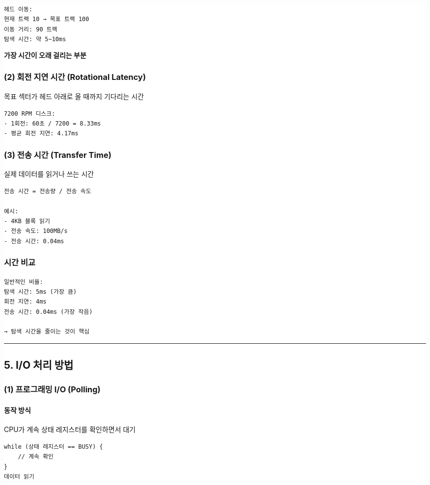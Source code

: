 ```
헤드 이동:
현재 트랙 10 → 목표 트랙 100
이동 거리: 90 트랙
탐색 시간: 약 5~10ms
```

**가장 시간이 오래 걸리는 부분**

### (2) 회전 지연 시간 (Rotational Latency)
목표 섹터가 헤드 아래로 올 때까지 기다리는 시간

```
7200 RPM 디스크:
- 1회전: 60초 / 7200 = 8.33ms
- 평균 회전 지연: 4.17ms
```

### (3) 전송 시간 (Transfer Time)
실제 데이터를 읽거나 쓰는 시간

```
전송 시간 = 전송량 / 전송 속도

예시:
- 4KB 블록 읽기
- 전송 속도: 100MB/s
- 전송 시간: 0.04ms
```

### 시간 비교

```
일반적인 비율:
탐색 시간: 5ms (가장 큼)
회전 지연: 4ms
전송 시간: 0.04ms (가장 작음)

→ 탐색 시간을 줄이는 것이 핵심
```

---

## 5. I/O 처리 방법

### (1) 프로그래밍 I/O (Polling)

#### 동작 방식
CPU가 계속 상태 레지스터를 확인하면서 대기

```
while (상태 레지스터 == BUSY) {
    // 계속 확인
}
데이터 읽기
```
